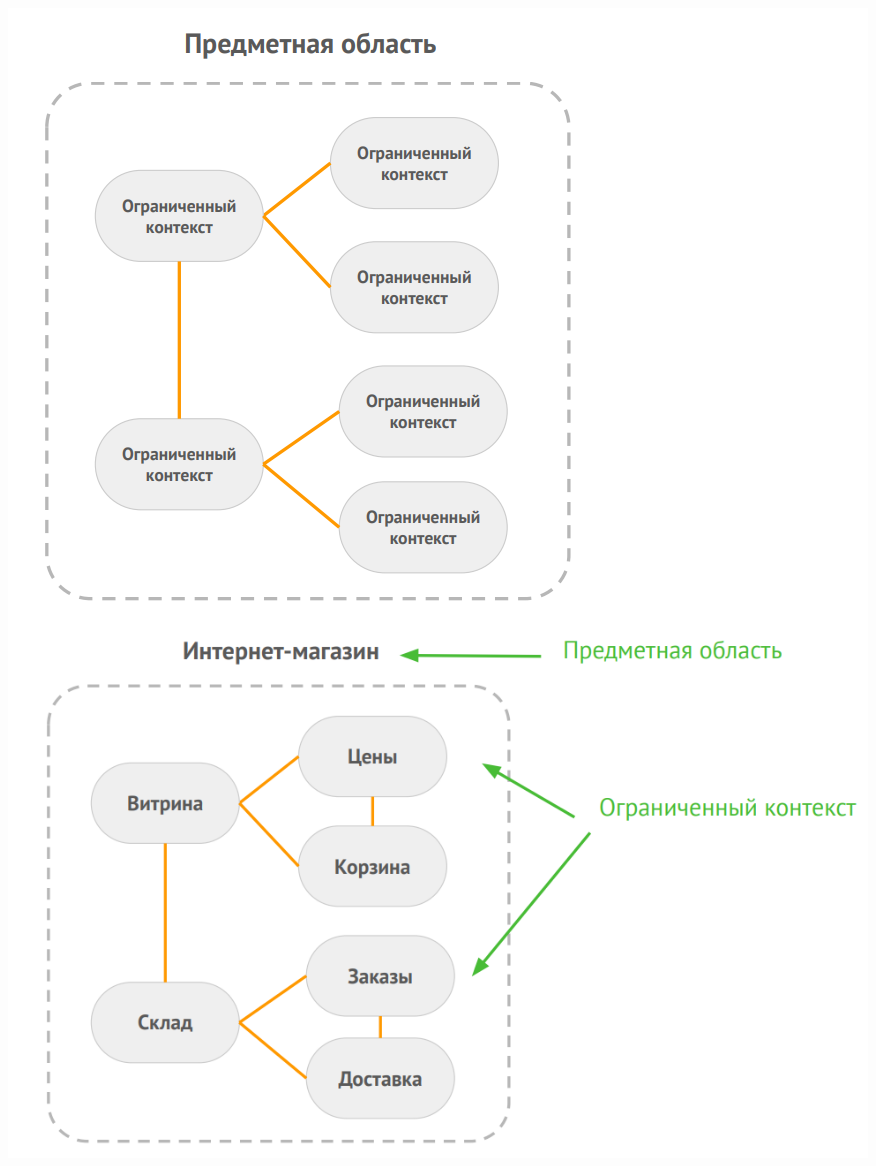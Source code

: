 ![Bounded Context](img/10_kubernetes/kubernetes_2_2_1.png) ![Bounded Context](img/10_kubernetes/kubernetes_2_2_2.png)
